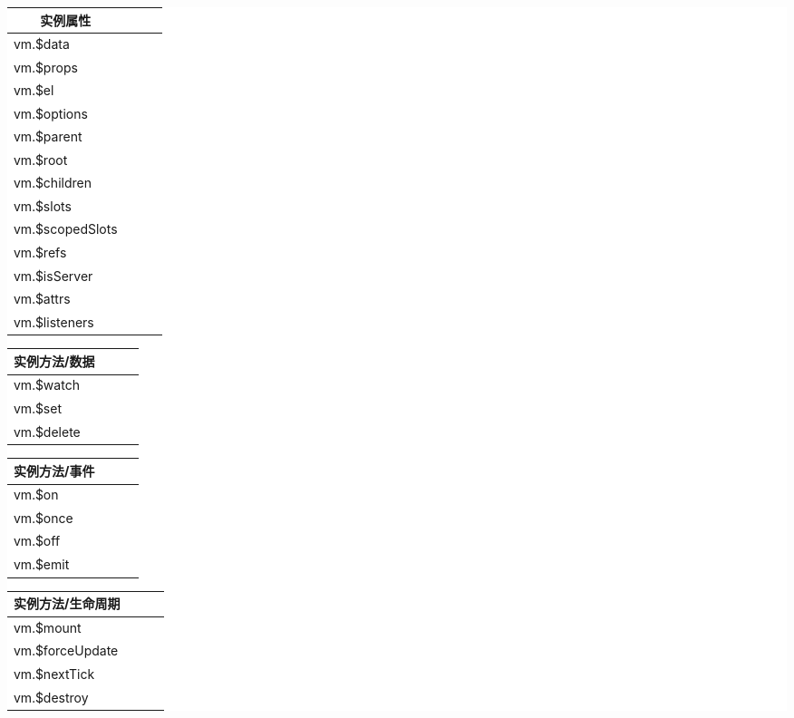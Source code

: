 | 实例属性        |      |      |      |
| --------------- | ---- | ---- | ---- |
| vm.$data        |      |      |      |
| vm.$props       |      |      |      |
| vm.$el          |      |      |      |
| vm.$options     |      |      |      |
| vm.$parent      |      |      |      |
| vm.$root        |      |      |      |
| vm.$children    |      |      |      |
| vm.$slots       |      |      |      |
| vm.$scopedSlots |      |      |      |
| vm.$refs        |      |      |      |
| vm.$isServer    |      |      |      |
| vm.$attrs       |      |      |      |
| vm.$listeners   |      |      |      |

| 实例方法/数据 |      |      |      |
| ------------- | ---- | ---- | ---- |
| vm.$watch     |      |      |      |
| vm.$set       |      |      |      |
| vm.$delete    |      |      |      |

| 实例方法/事件 |      |      |      |
| ------------- | ---- | ---- | ---- |
| vm.$on        |      |      |      |
| vm.$once      |      |      |      |
| vm.$off       |      |      |      |
| vm.$emit      |      |      |      |

| 实例方法/生命周期 |      |      |      |
| ----------------- | ---- | ---- | ---- |
| vm.$mount         |      |      |      |
| vm.$forceUpdate   |      |      |      |
| vm.$nextTick      |      |      |      |
| vm.$destroy       |      |      |      |
